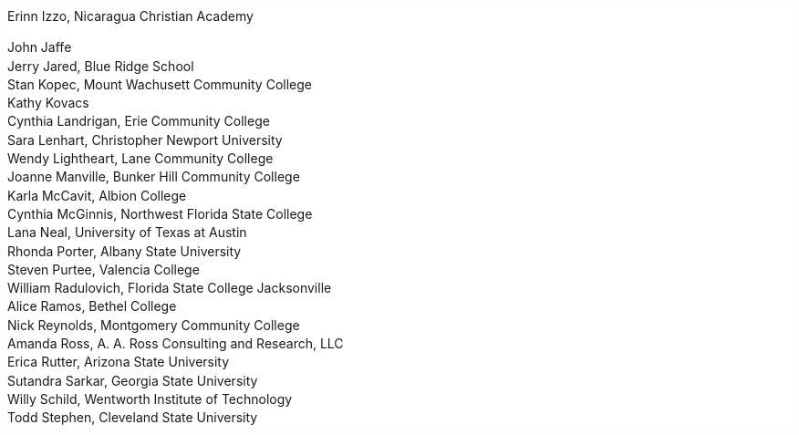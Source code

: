 Erinn Izzo, Nicaragua Christian Academy
</div>
<div data-type="item">
John Jaffe
</div>
<div data-type="item">
Jerry Jared, Blue Ridge School
</div>
<div data-type="item">
Stan Kopec, Mount Wachusett Community College
</div>
<div data-type="item">
Kathy Kovacs
</div>
<div data-type="item">
Cynthia Landrigan, Erie Community College
</div>
<div data-type="item">
Sara Lenhart, Christopher Newport University
</div>
<div data-type="item">
Wendy Lightheart, Lane Community College
</div>
<div data-type="item">
Joanne Manville, Bunker Hill Community College
</div>
<div data-type="item">
Karla McCavit, Albion College
</div>
<div data-type="item">
Cynthia McGinnis, Northwest Florida State College
</div>
<div data-type="item">
Lana Neal, University of Texas at Austin
</div>
<div data-type="item">
Rhonda Porter, Albany State University
</div>
<div data-type="item">
Steven Purtee, Valencia College
</div>
<div data-type="item">
William Radulovich, Florida State College Jacksonville
</div>
<div data-type="item">
Alice Ramos, Bethel College
</div>
<div data-type="item">
Nick Reynolds, Montgomery Community College
</div>
<div data-type="item">
Amanda Ross, A. A. Ross Consulting and Research, LLC
</div>
<div data-type="item">
Erica Rutter, Arizona State University
</div>
<div data-type="item">
Sutandra Sarkar, Georgia State University
</div>
<div data-type="item">
Willy Schild, Wentworth Institute of Technology
</div>
<div data-type="item">
Todd Stephen, Cleveland State University